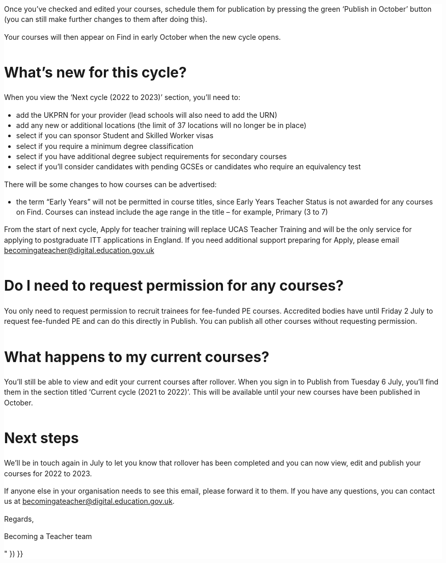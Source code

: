 Once you’ve checked and edited your courses, schedule them for publication by pressing the green ‘Publish in October’ button (you can still make further changes to them after doing this).

Your courses will then appear on Find in early October when the new cycle opens.

# What’s new for this cycle?

When you view the ‘Next cycle (2022 to 2023)’ section, you’ll need to:

- add the UKPRN for your provider (lead schools will also need to add the URN)
- add any new or additional locations (the limit of 37 locations will no longer be in place)
- select if you can sponsor Student and Skilled Worker visas
- select if you require a minimum degree classification
- select if you have additional degree subject requirements for secondary courses
- select if you’ll consider candidates with pending GCSEs or candidates who require an equivalency test

There will be some changes to how courses can be advertised:

- the term “Early Years” will not be permitted in course titles, since Early Years Teacher Status is not awarded for any courses on Find. Courses can instead include the age range in the title – for example, Primary (3 to 7)

From the start of next cycle, Apply for teacher training will replace UCAS Teacher Training and will be the only service for applying to postgraduate ITT applications in England. If you need additional support preparing for Apply, please email <becomingateacher@digital.education.gov.uk>

# Do I need to request permission for any courses?

You only need to request permission to recruit trainees for fee-funded PE courses. Accredited bodies have until Friday 2 July to request fee-funded PE and can do this directly in Publish. You can publish all other courses without requesting permission.

# What happens to my current courses?

You’ll still be able to view and edit your current courses after rollover. When you sign in to Publish from Tuesday 6 July, you’ll find them in the section titled ‘Current cycle (2021 to 2022)’. This will be available until your new courses have been published in October.

# Next steps

We’ll be in touch again in July to let you know that rollover has been completed and you can now view, edit and publish your courses for 2022 to 2023.

If anyone else in your organisation needs to see this email, please forward it to them. If you have any questions, you can contact us at <becomingateacher@digital.education.gov.uk>.

Regards,

Becoming a Teacher team

"
}) }}

